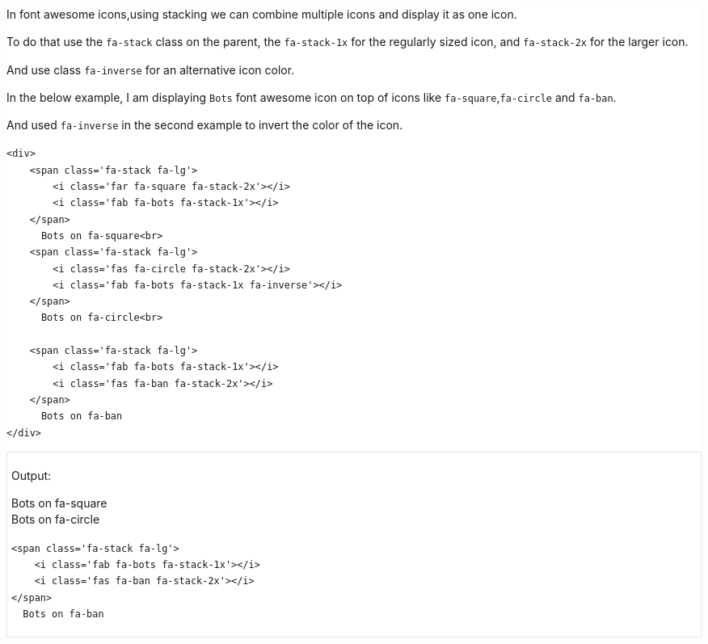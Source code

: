 In font awesome icons,using stacking we can combine multiple icons and display it as one icon.

To do that use the `fa-stack` class on the parent, the `fa-stack-1x` for the regularly sized icon, and `fa-stack-2x` for the larger icon.

And use class `fa-inverse` for an alternative icon color. 

In the below example, I am displaying `Bots` font awesome icon on top of icons like `fa-square`,`fa-circle` and `fa-ban`.

And used `fa-inverse` in the second example to invert the color of the icon.
```
<div>
    <span class='fa-stack fa-lg'>
        <i class='far fa-square fa-stack-2x'></i>
        <i class='fab fa-bots fa-stack-1x'></i>
    </span>
      Bots on fa-square<br>
    <span class='fa-stack fa-lg'>
        <i class='fas fa-circle fa-stack-2x'></i>
        <i class='fab fa-bots fa-stack-1x fa-inverse'></i>
    </span>
      Bots on fa-circle<br>

    <span class='fa-stack fa-lg'>
        <i class='fab fa-bots fa-stack-1x'></i>
        <i class='fas fa-ban fa-stack-2x'></i>
    </span>
      Bots on fa-ban
</div>
```

<div style='border:1px solid rgba(0,0,0,.1);margin-bottom:10px;padding:5px;'>
<p>Output:</p>


<div>
    <span class='fa-stack fa-lg'>
        <i class='far fa-square fa-stack-2x'></i>
        <i class='fab fa-bots fa-stack-1x'></i>
    </span>
      Bots on fa-square<br>
    <span class='fa-stack fa-lg'>
        <i class='fas fa-circle fa-stack-2x'></i>
        <i class='fab fa-bots fa-stack-1x fa-inverse'></i>
    </span>
      Bots on fa-circle<br>

    <span class='fa-stack fa-lg'>
        <i class='fab fa-bots fa-stack-1x'></i>
        <i class='fas fa-ban fa-stack-2x'></i>
    </span>
      Bots on fa-ban
</div>
</div>

